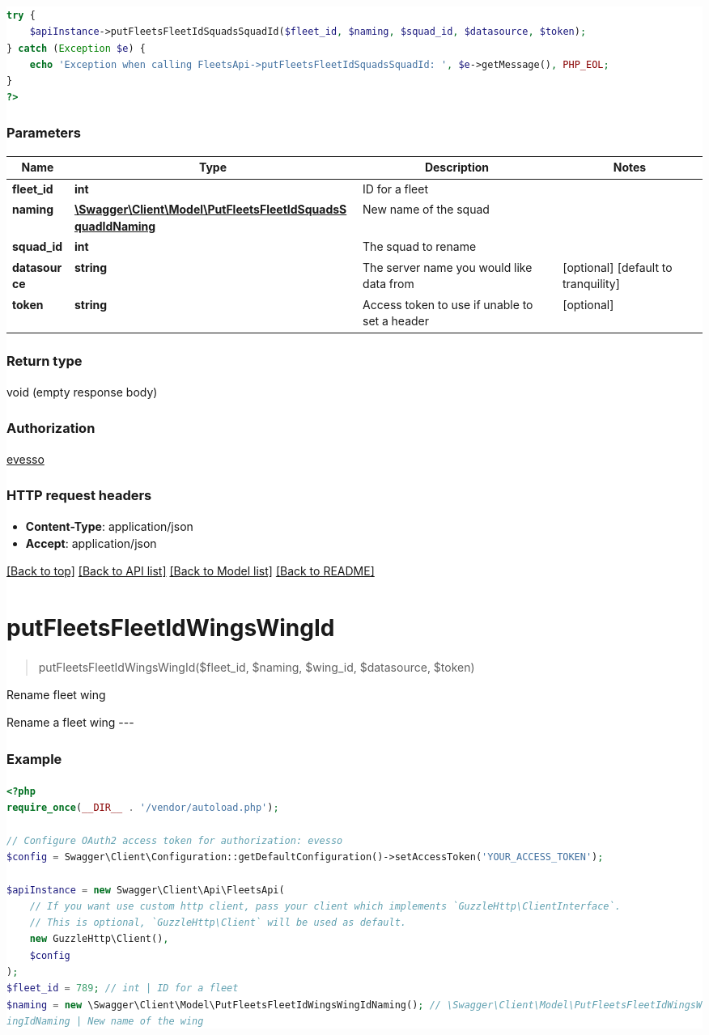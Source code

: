 ```php
try {
    $apiInstance->putFleetsFleetIdSquadsSquadId($fleet_id, $naming, $squad_id, $datasource, $token);
} catch (Exception $e) {
    echo 'Exception when calling FleetsApi->putFleetsFleetIdSquadsSquadId: ', $e->getMessage(), PHP_EOL;
}
?>
```

### Parameters

Name | Type | Description  | Notes
------------- | ------------- | ------------- | -------------
 **fleet_id** | **int**| ID for a fleet |
 **naming** | [**\Swagger\Client\Model\PutFleetsFleetIdSquadsSquadIdNaming**](../Model/PutFleetsFleetIdSquadsSquadIdNaming.md)| New name of the squad |
 **squad_id** | **int**| The squad to rename |
 **datasource** | **string**| The server name you would like data from | [optional] [default to tranquility]
 **token** | **string**| Access token to use if unable to set a header | [optional]

### Return type

void (empty response body)

### Authorization

[evesso](../../README.md#evesso)

### HTTP request headers

 - **Content-Type**: application/json
 - **Accept**: application/json

[[Back to top]](#) [[Back to API list]](../../README.md#documentation-for-api-endpoints) [[Back to Model list]](../../README.md#documentation-for-models) [[Back to README]](../../README.md)

# **putFleetsFleetIdWingsWingId**
> putFleetsFleetIdWingsWingId($fleet_id, $naming, $wing_id, $datasource, $token)

Rename fleet wing

Rename a fleet wing  ---

### Example
```php
<?php
require_once(__DIR__ . '/vendor/autoload.php');

// Configure OAuth2 access token for authorization: evesso
$config = Swagger\Client\Configuration::getDefaultConfiguration()->setAccessToken('YOUR_ACCESS_TOKEN');

$apiInstance = new Swagger\Client\Api\FleetsApi(
    // If you want use custom http client, pass your client which implements `GuzzleHttp\ClientInterface`.
    // This is optional, `GuzzleHttp\Client` will be used as default.
    new GuzzleHttp\Client(),
    $config
);
$fleet_id = 789; // int | ID for a fleet
$naming = new \Swagger\Client\Model\PutFleetsFleetIdWingsWingIdNaming(); // \Swagger\Client\Model\PutFleetsFleetIdWingsWingIdNaming | New name of the wing
```